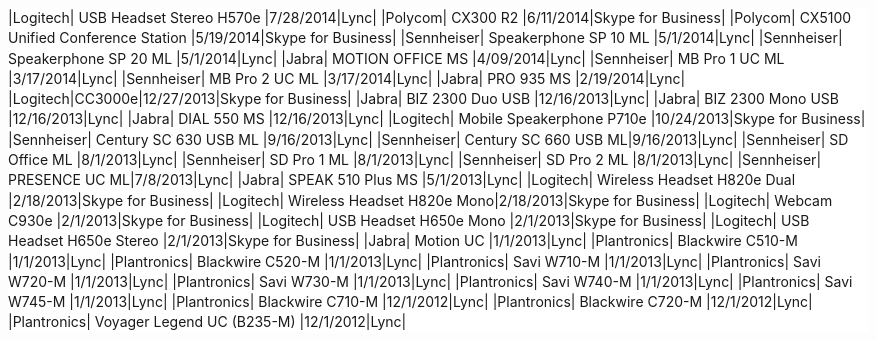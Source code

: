 |Logitech|	USB Headset Stereo H570e	|7/28/2014|Lync|
|Polycom|	CX300 R2	|6/11/2014|Skype for Business|
|Polycom|	CX5100 Unified Conference Station	|5/19/2014|Skype for Business|
|Sennheiser|	Speakerphone SP 10 ML	|5/1/2014|Lync|
|Sennheiser|	Speakerphone SP 20 ML |5/1/2014|Lync|
|Jabra|	MOTION OFFICE MS	|4/09/2014|Lync|
|Sennheiser|	MB Pro 1 UC ML |3/17/2014|Lync|
|Sennheiser|	MB Pro 2 UC ML |3/17/2014|Lync|
|Jabra|	PRO 935 MS	|2/19/2014|Lync|
|Logitech|CC3000e|12/27/2013|Skype for Business|
|Jabra|	BIZ 2300 Duo USB |12/16/2013|Lync|
|Jabra|	BIZ 2300 Mono USB |12/16/2013|Lync|
|Jabra|	DIAL 550 MS	|12/16/2013|Lync|
|Logitech|	Mobile Speakerphone P710e	|10/24/2013|Skype for Business|
|Sennheiser|	Century SC 630 USB ML	|9/16/2013|Lync|
|Sennheiser|	Century SC 660 USB ML|9/16/2013|Lync|
|Sennheiser|	SD Office ML	|8/1/2013|Lync|
|Sennheiser|	SD Pro 1 ML |8/1/2013|Lync|
|Sennheiser|	SD Pro 2 ML |8/1/2013|Lync|
|Sennheiser|	PRESENCE UC ML|7/8/2013|Lync|
|Jabra|	SPEAK 510 Plus MS |5/1/2013|Lync|
|Logitech|	Wireless Headset H820e Dual |2/18/2013|Skype for Business|
|Logitech|	Wireless Headset H820e Mono|2/18/2013|Skype for Business|
|Logitech|	Webcam C930e |2/1/2013|Skype for Business|
|Logitech|	USB Headset H650e Mono |2/1/2013|Skype for Business|
|Logitech|	USB Headset H650e Stereo |2/1/2013|Skype for Business|
|Jabra|	Motion UC	|1/1/2013|Lync|
|Plantronics|	Blackwire C510-M	|1/1/2013|Lync|
|Plantronics|	Blackwire C520-M	|1/1/2013|Lync|
|Plantronics|	Savi W710-M	|1/1/2013|Lync|
|Plantronics|	Savi W720-M	|1/1/2013|Lync|
|Plantronics|	Savi W730-M	|1/1/2013|Lync|
|Plantronics|	Savi W740-M	|1/1/2013|Lync|
|Plantronics|	Savi W745-M |1/1/2013|Lync|
|Plantronics|	Blackwire C710-M	|12/1/2012|Lync|
|Plantronics|	Blackwire C720-M	|12/1/2012|Lync|
|Plantronics|	Voyager Legend UC (B235-M)	|12/1/2012|Lync|